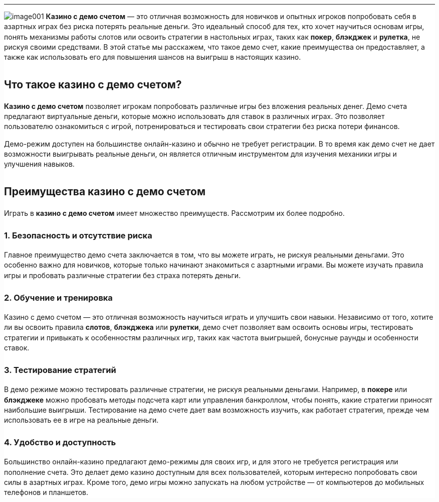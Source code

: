 ***

![image001](https://github.com/user-attachments/assets/e97cacd0-dc02-40db-8b9b-1dd8dce8c385)
**Казино с демо счетом** — это отличная возможность для новичков и опытных игроков попробовать себя в азартных играх без риска потерять реальные деньги. Это идеальный способ для тех, кто хочет научиться основам игры, понять механизмы работы слотов или освоить стратегии в настольных играх, таких как **покер**, **блэкджек** и **рулетка**, не рискуя своими средствами. В этой статье мы расскажем, что такое демо счет, какие преимущества он предоставляет, а также как использовать его для повышения шансов на выигрыш в настоящих казино.

## Что такое казино с демо счетом?

**Казино с демо счетом** позволяет игрокам попробовать различные игры без вложения реальных денег. Демо счета предлагают виртуальные деньги, которые можно использовать для ставок в различных играх. Это позволяет пользователю ознакомиться с игрой, потренироваться и тестировать свои стратегии без риска потери финансов.

Демо-режим доступен на большинстве онлайн-казино и обычно не требует регистрации. В то время как демо счет не дает возможности выигрывать реальные деньги, он является отличным инструментом для изучения механики игры и улучшения навыков.

## Преимущества казино с демо счетом

Играть в **казино с демо счетом** имеет множество преимуществ. Рассмотрим их более подробно.

### 1. **Безопасность и отсутствие риска**

Главное преимущество демо счета заключается в том, что вы можете играть, не рискуя реальными деньгами. Это особенно важно для новичков, которые только начинают знакомиться с азартными играми. Вы можете изучать правила игры и пробовать различные стратегии без страха потерять деньги.

### 2. **Обучение и тренировка**

Казино с демо счетом — это отличная возможность научиться играть и улучшить свои навыки. Независимо от того, хотите ли вы освоить правила **слотов**, **блэкджека** или **рулетки**, демо счет позволяет вам освоить основы игры, тестировать стратегии и привыкать к особенностям различных игр, таких как частота выигрышей, бонусные раунды и особенности ставок.

### 3. **Тестирование стратегий**

В демо режиме можно тестировать различные стратегии, не рискуя реальными деньгами. Например, в **покере** или **блэкджеке** можно пробовать методы подсчета карт или управления банкроллом, чтобы понять, какие стратегии приносят наибольшие выигрыши. Тестирование на демо счете дает вам возможность изучить, как работает стратегия, прежде чем использовать ее в игре на реальные деньги.

### 4. **Удобство и доступность**

Большинство онлайн-казино предлагают демо-режимы для своих игр, и для этого не требуется регистрация или пополнение счета. Это делает демо казино доступным для всех пользователей, которым интересно попробовать свои силы в азартных играх. Кроме того, демо игры можно запускать на любом устройстве — от компьютеров до мобильных телефонов и планшетов.
